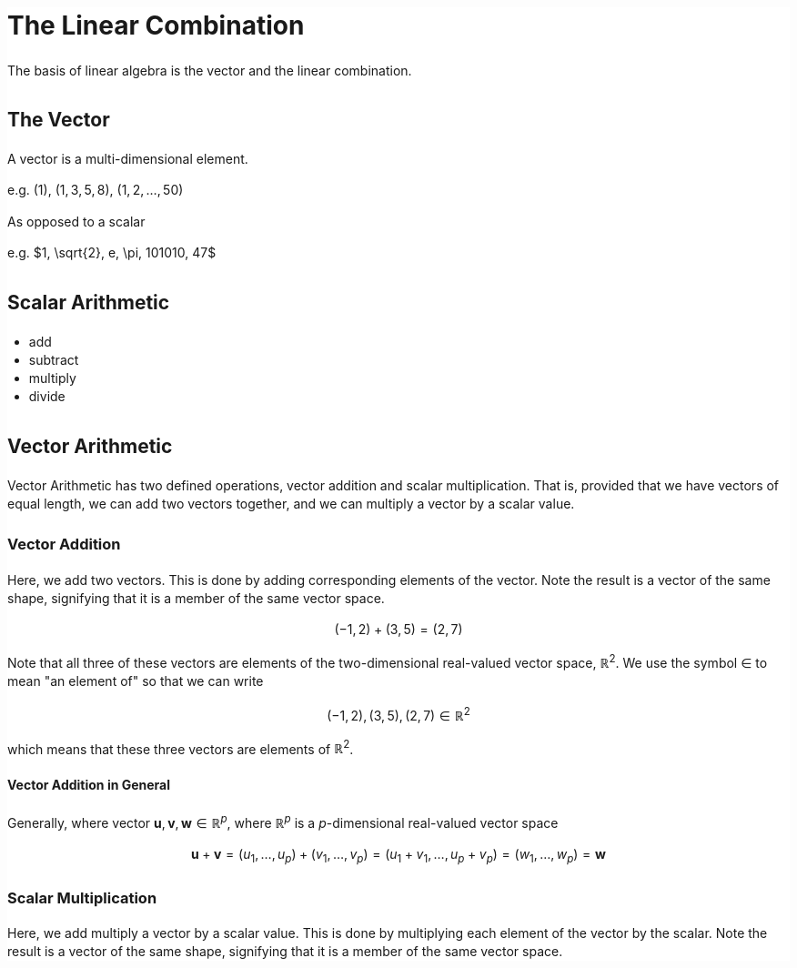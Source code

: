 # The Linear Combination

The basis of linear algebra is the vector and the linear combination.

## The Vector

A vector is a multi-dimensional element.

e.g. $(1)$, $(1,3,5,8)$, $(1,2,\dots,50)$

As opposed to a scalar

e.g. $1, \sqrt{2}, e, \pi, 101010, 47$

## Scalar Arithmetic

- add
- subtract
- multiply
- divide

## Vector Arithmetic

Vector Arithmetic has two defined operations, vector addition and scalar multiplication. That is, provided that we have vectors of equal length, we can add two vectors together, and we can multiply a vector by a scalar value.

### Vector Addition

Here, we add two vectors. This is done by adding corresponding elements of the vector. Note the result is a vector of the same shape, signifying that it is a member of the same vector space.

$$(-1,2) + (3,5) = (2,7)$$

Note that all three of these vectors are elements of the two-dimensional real-valued vector space, $\mathbb{R}^2$. We use the symbol $\in$ to mean "an element of" so that we can write

$$(-1,2), (3,5), (2,7) \in \mathbb{R}^2$$

which means that these three vectors are elements of $\mathbb{R}^2$.


#### Vector Addition in General

Generally, where vector $\mathbf{u}, \mathbf{v}, \mathbf{w} \in \mathbb{R}^p$, where $\mathbb{R}^p$ is a $p$-dimensional real-valued vector space

$$\mathbf{u}+\mathbf{v} = (u_1,\dots,u_p) + (v_1,\dots,v_p) = (u_1+v_1,\dots,u_p+v_p) = (w_1,\dots,w_p) = \mathbf{w}$$

### Scalar Multiplication

Here, we add multiply a vector by a scalar value. This is done by multiplying each element of the vector by the scalar. Note the result is a vector of the same shape, signifying that it is a member of the same vector space.
